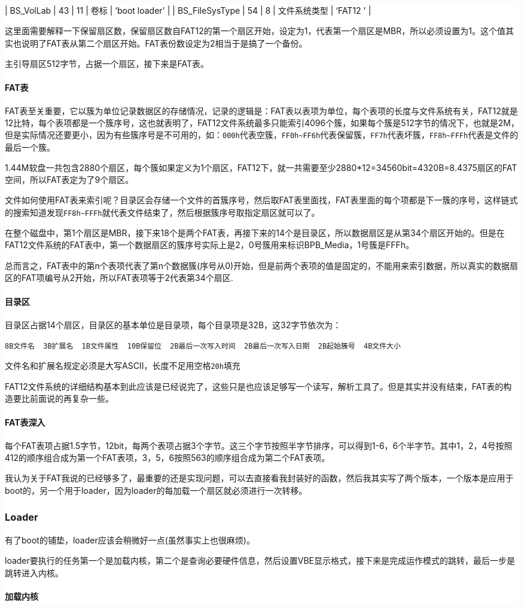 | BS_VolLab       | 43       | 11   | 卷标                             | ‘boot loader' |
| BS_FileSysType  | 54       | 8    | 文件系统类型                     | ‘FAT12   '    |

这里面需要解释一下保留扇区数，保留扇区数自FAT12的第一个扇区开始，设定为1，代表第一个扇区是MBR，所以必须设置为1。这个值其实也说明了FAT表从第二个扇区开始。FAT表份数设定为2相当于是搞了一个备份。

主引导扇区512字节，占据一个扇区，接下来是FAT表。

#### FAT表

FAT表至关重要，它以簇为单位记录数据区的存储情况，记录的逻辑是：FAT表以表项为单位，每个表项的长度与文件系统有关，FAT12就是12比特，每个表项都是一个簇序号，这也就表明了，FAT12文件系统最多只能索引4096个簇，如果每个簇是512字节的情况下，也就是2M，但是实际情况还要更小，因为有些簇序号是不可用的，如：`000h`代表空簇，`FF0h~FF6h`代表保留簇，`FF7h`代表坏簇，`FF8h~FFFh`代表是文件的最后一个簇。



1.44M软盘一共包含2880个扇区，每个簇如果定义为1个扇区，FAT12下，就一共需要至少2880*12=34560bit=4320B=8.4375扇区的FAT空间，所以FAT表定为了9个扇区。



文件如何使用FAT表来索引呢？目录区会存储一个文件的首簇序号，然后取FAT表里面找，FAT表里面的每个项都是下一簇的序号，这样链式的搜索知道发现`FF8h~FFFh`就代表文件结束了，然后根据簇序号取指定扇区就可以了。

在整个磁盘中，第1个扇区是MBR，接下来18个是两个FAT表，再接下来的14个是目录区，所以数据扇区是从第34个扇区开始的。但是在FAT12文件系统的FAT表中，第一个数据扇区的簇序号实际上是2，0号簇用来标识BPB_Media，1号簇是FFFh。

总而言之，FAT表中的第n个表项代表了第n个数据簇(序号从0)开始，但是前两个表项的值是固定的，不能用来索引数据，所以真实的数据扇区的FAT项编号从2开始，所以FAT表项等于2代表第34个扇区.

#### 目录区

目录区占据14个扇区，目录区的基本单位是目录项，每个目录项是32B，这32字节依次为：

```
8B文件名  3B扩展名  1B文件属性  10B保留位  2B最后一次写入时间  2B最后一次写入日期  2B起始簇号  4B文件大小
```

文件名和扩展名规定必须是大写ASCII，长度不足用空格`20h`填充

FAT12文件系统的详细结构基本到此应该是已经说完了，这些只是也应该足够写一个读写，解析工具了。但是其实并没有结束，FAT表的构造要比前面说的再复杂一些。



#### FAT表深入

每个FAT表项占据1.5字节，12bit，每两个表项占据3个字节。这三个字节按照半字节排序，可以得到1-6，6个半字节。其中1，2，4号按照412的顺序组合成为第一个FAT表项，3，5，6按照563的顺序组合成为第二个FAT表项。



我认为关于FAT我说的已经够多了，最重要的还是实现问题，可以去直接看我封装好的函数，然后我其实写了两个版本，一个版本是应用于boot的，另一个用于loader，因为loader的每加载一个扇区就必须进行一次转移。





### Loader

有了boot的铺垫，loader应该会稍微好一点(虽然事实上也很麻烦)。

loader要执行的任务第一个是加载内核，第二个是查询必要硬件信息，然后设置VBE显示格式，接下来是完成运作模式的跳转，最后一步是跳转进入内核。

#### 加载内核
